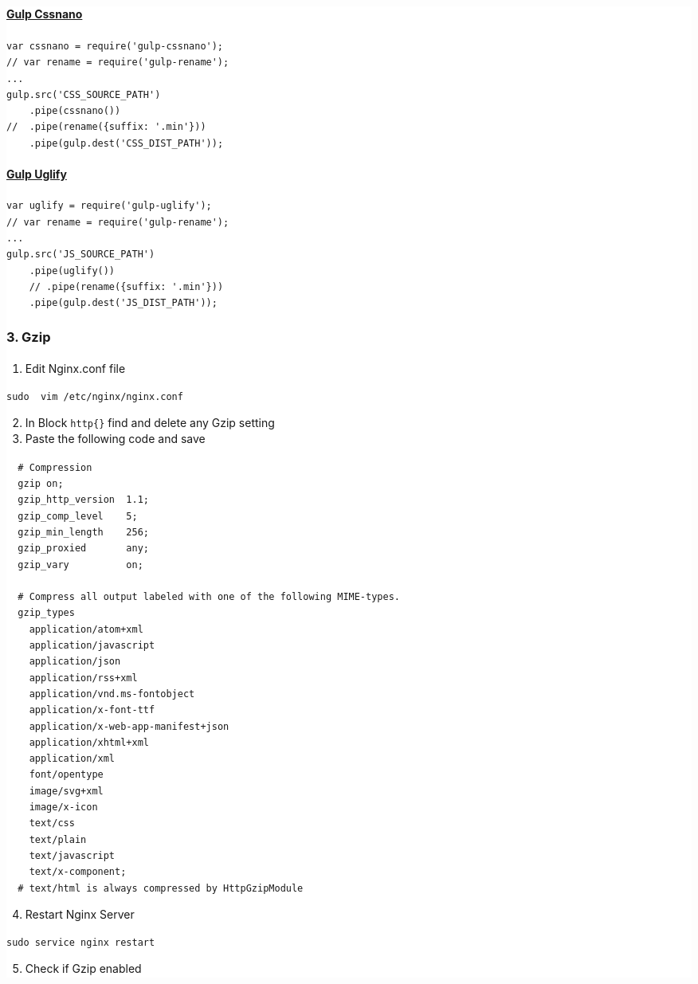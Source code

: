 #### [Gulp Cssnano](https://www.npmjs.com/package/gulp-cssnano)
```
var cssnano = require('gulp-cssnano');
// var rename = require('gulp-rename');
...
gulp.src('CSS_SOURCE_PATH')
    .pipe(cssnano())
//  .pipe(rename({suffix: '.min'}))
    .pipe(gulp.dest('CSS_DIST_PATH'));
```
#### [Gulp Uglify](https://www.npmjs.com/package/gulp-uglify)
```
var uglify = require('gulp-uglify');
// var rename = require('gulp-rename');
...
gulp.src('JS_SOURCE_PATH')
    .pipe(uglify())
    // .pipe(rename({suffix: '.min'}))
    .pipe(gulp.dest('JS_DIST_PATH'));
```
### 3. Gzip
1. Edit Nginx.conf file
```
sudo  vim /etc/nginx/nginx.conf
```
2. In Block `http{}` find and delete any Gzip setting
3. Paste the following code and save
```
  # Compression
  gzip on;
  gzip_http_version  1.1;
  gzip_comp_level    5;
  gzip_min_length    256;
  gzip_proxied       any;
  gzip_vary          on;

  # Compress all output labeled with one of the following MIME-types.
  gzip_types
    application/atom+xml
    application/javascript
    application/json
    application/rss+xml
    application/vnd.ms-fontobject
    application/x-font-ttf
    application/x-web-app-manifest+json
    application/xhtml+xml
    application/xml
    font/opentype
    image/svg+xml
    image/x-icon
    text/css
    text/plain
    text/javascript
    text/x-component;
  # text/html is always compressed by HttpGzipModule
```
4. Restart Nginx Server
```
sudo service nginx restart
```
5. Check if Gzip enabled
```
```
